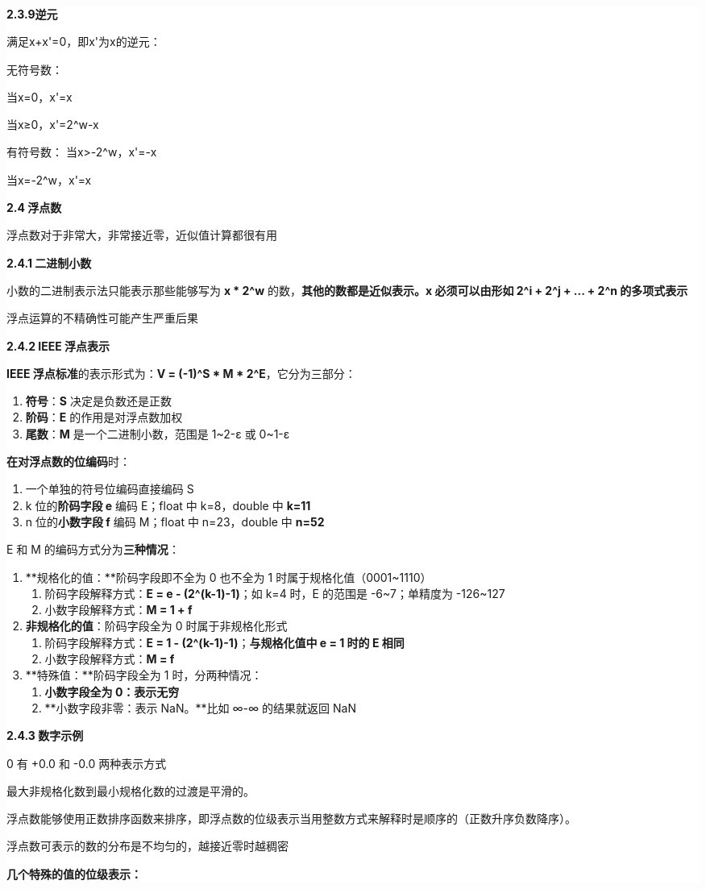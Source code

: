 **2.3.9逆元**

满足x+x'=0，即x'为x的逆元：

无符号数：

当x=0，x'=x

当x≥0，x'=2^w-x

有符号数：
当x>-2^w，x'=-x

当x=-2^w，x'=x

**2.4 浮点数**

浮点数对于非常大，非常接近零，近似值计算都很有用

**2.4.1 二进制小数**

小数的二进制表示法只能表示那些能够写为 **x \* 2^w** 的数，**其他的数都是近似表示。x 必须可以由形如 2^i + 2^j + ... + 2^n 的多项式表示**

浮点运算的不精确性可能产生严重后果

**2.4.2 IEEE 浮点表示**

**IEEE 浮点标准**的表示形式为：**V = (-1)^S \* M \* 2^E**，它分为三部分：

1. **符号**：**S** 决定是负数还是正数
2. **阶码**：**E** 的作用是对浮点数加权
3. **尾数**：**M** 是一个二进制小数，范围是 1~2-ε 或 0~1-ε

**在对浮点数的位编码**时：

1. 一个单独的符号位编码直接编码 S
2. k 位的**阶码字段 e** 编码 E；float 中 k=8，double 中 **k=11**
3. n 位的**小数字段 f** 编码 M；float 中 n=23，double 中 **n=52**

E 和 M 的编码方式分为**三种情况**：

1. **规格化的值：**阶码字段即不全为 0 也不全为 1 时属于规格化值（0001~1110）
   1. 阶码字段解释方式：**E = e - (2^(k-1)-1)**；如 k=4 时，E 的范围是 -6~7；单精度为 -126~127
   2. 小数字段解释方式：**M = 1 + f**
2. **非规格化的值**：阶码字段全为 0 时属于非规格化形式
   1. 阶码字段解释方式：**E = 1 - (2^(k-1)-1)**；**与规格化值中 e = 1 时的 E 相同**
   2. 小数字段解释方式：**M = f**
3. **特殊值：**阶码字段全为 1 时，分两种情况：
   1. **小数字段全为 0：表示无穷**
   2. **小数字段非零：表示 NaN。**比如 ∞-∞ 的结果就返回 NaN

**2.4.3 数字示例**

0 有 +0.0 和 -0.0 两种表示方式

最大非规格化数到最小规格化数的过渡是平滑的。

浮点数能够使用正数排序函数来排序，即浮点数的位级表示当用整数方式来解释时是顺序的（正数升序负数降序）。

浮点数可表示的数的分布是不均匀的，越接近零时越稠密

**几个特殊的值的位级表示：**
